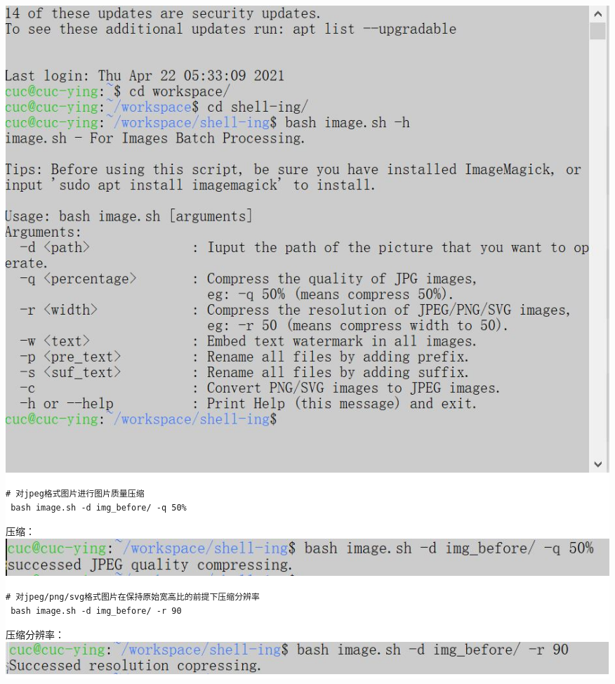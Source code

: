 ![help-1](img/help-1.jpg)

``` shell
# 对jpeg格式图片进行图片质量压缩
 bash image.sh -d img_before/ -q 50%
```
压缩：
![将图片压缩](img/将图片压缩.jpg)

``` shell
# 对jpeg/png/svg格式图片在保持原始宽高比的前提下压缩分辨率
 bash image.sh -d img_before/ -r 90
```
压缩分辨率：
![压缩分辨率](img/压缩分辨率.jpg)
